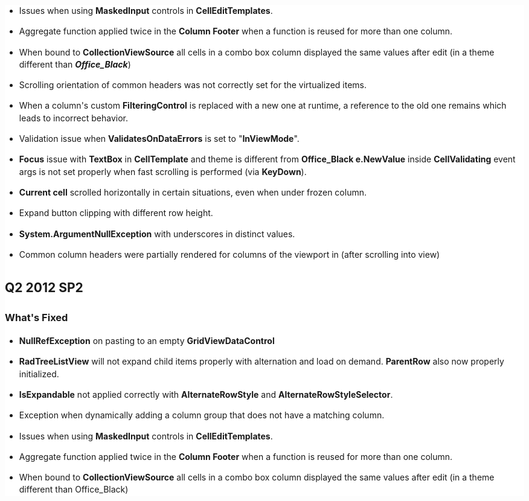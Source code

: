 *  Issues when using __MaskedInput__ controls in __CellEditTemplates__.
                

*  Aggregate function applied twice in the __Column Footer__ when a function is reused for more than one column.
                

*  When bound to __CollectionViewSource__ all cells in a combo box column displayed the same values after edit (in a theme different than ***Office_Black***)
                

*  Scrolling orientation of common headers was not correctly set for the virtualized items.
                

*  When a column's custom __FilteringControl__ is replaced with a new one at runtime, a reference to the old one remains which leads to incorrect behavior.
                

*  Validation issue when __ValidatesOnDataErrors__ is set to "__InViewMode__".
                

*  __Focus__ issue with __TextBox__ in __CellTemplate__ and theme is different from __Office_Black e.NewValue__ inside __CellValidating__ event args is not set properly when fast scrolling is performed (via __KeyDown__).
                

*  __Current cell__ scrolled horizontally in certain situations, even when under frozen column.
                

*  Expand button clipping with different row height.
                

*  __System.ArgumentNullException__ with underscores in distinct values.
                

*  Common column headers were partially rendered for columns of the viewport in (after scrolling into view)
                

## Q2 2012 SP2
### What's Fixed
            

*   __NullRefException__ on pasting to an empty  __GridViewDataControl__

*   __RadTreeListView__ will not expand child items properly with alternation and load on demand.  __ParentRow__ also now properly initialized.
                

*   __IsExpandable__ not applied correctly with  __AlternateRowStyle__ and  __AlternateRowStyleSelector__.
                

*  Exception when dynamically adding a column group that does not have a matching column.
                

*  Issues when using  __MaskedInput__ controls in  __CellEditTemplates__.
                

*  Aggregate function applied twice in the  __Column Footer__ when a function is reused for more than one column.
                

*  When bound to  __CollectionViewSource__ all cells in a combo box column displayed the same values after edit (in a theme different than Office_Black)
                